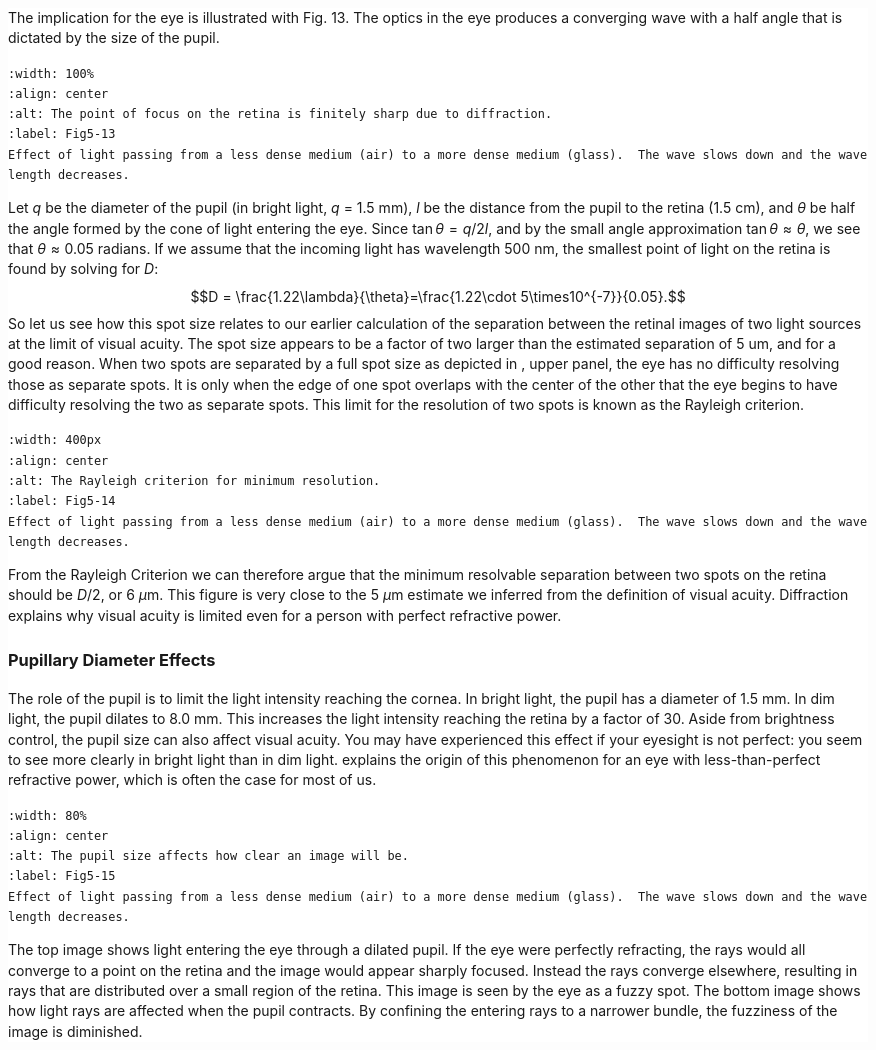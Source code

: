 The implication for the eye is illustrated with Fig. 13. The optics in the eye produces a converging wave with a half angle that is dictated by the size of the pupil. 
```{figure} ./images/Topic5/Fig5-13.png
:width: 100%
:align: center
:alt: The point of focus on the retina is finitely sharp due to diffraction.
:label: Fig5-13
Effect of light passing from a less dense medium (air) to a more dense medium (glass).  The wave slows down and the wavelength decreases.
```  
Let $q$ be the diameter of the pupil (in bright light, $q$ = 1.5 mm), $l$ be the distance from the pupil to the retina (1.5 cm), and $\theta$ be half the angle formed by the cone of light entering the eye.  Since $\tan\theta=q/2l$, and by the small angle approximation $\tan\theta\approx\theta$, we see that $\theta\approx0.05$ radians.  If we assume that the incoming light has wavelength 500 nm, the smallest point of light on the retina is found by solving for $D$:
$$D = \frac{1.22\lambda}{\theta}=\frac{1.22\cdot 5\times10^{-7}}{0.05}.$$
So let us see how this spot size relates to our earlier calculation of the separation between the retinal images of two light sources at the limit of visual acuity. The spot size appears to be a factor of two larger than the estimated separation of 5 um, and for a good reason. When two spots are separated by a full spot size as depicted in [](#Fig5-14), upper panel, the eye has no difficulty resolving those as separate spots. It is only when the edge of one spot overlaps with the center of the other that the eye begins to have difficulty resolving the two as separate spots. This limit for the resolution of two spots is known as the Rayleigh criterion.
```{figure} ./images/Topic5/Fig5-14.jpg
:width: 400px
:align: center
:alt: The Rayleigh criterion for minimum resolution.
:label: Fig5-14
Effect of light passing from a less dense medium (air) to a more dense medium (glass).  The wave slows down and the wavelength decreases.
```

From the Rayleigh Criterion we can therefore argue that the minimum resolvable separation between two spots on the retina should be $D/2$, or 6 $\mu$m. This figure is very close to the 5 $\mu$m estimate we inferred from the definition of visual acuity. Diffraction explains why visual acuity is limited even for a person with perfect refractive power.

### Pupillary Diameter Effects

The role of the pupil is to limit the light intensity reaching the cornea.  In bright light, the pupil has a diameter of 1.5 mm.  In dim light, the pupil dilates to 8.0 mm.  This increases the light intensity reaching the retina by a factor of 30. Aside from brightness control, the pupil size can also affect visual acuity.  You may have experienced this effect if your eyesight is not perfect: you seem to see more clearly in bright light than in dim light. [](#Fig5-15) explains the origin of this phenomenon for an eye with less-than-perfect refractive power, which is often the case for most of us. 
```{figure} ./images/Topic5/Fig5-15.png
:width: 80%
:align: center
:alt: The pupil size affects how clear an image will be.
:label: Fig5-15
Effect of light passing from a less dense medium (air) to a more dense medium (glass).  The wave slows down and the wavelength decreases.
``` 
The top image shows light entering the eye through a dilated pupil. If the eye were perfectly refracting, the rays would all converge to a point on the retina and the image would appear sharply focused. Instead the rays converge elsewhere, resulting in rays that are distributed over a small region of the retina. This image is seen by the eye as a fuzzy spot. The bottom image shows how light rays are affected when the pupil contracts. By confining the entering rays to a narrower bundle, the fuzziness of the image is diminished. 
